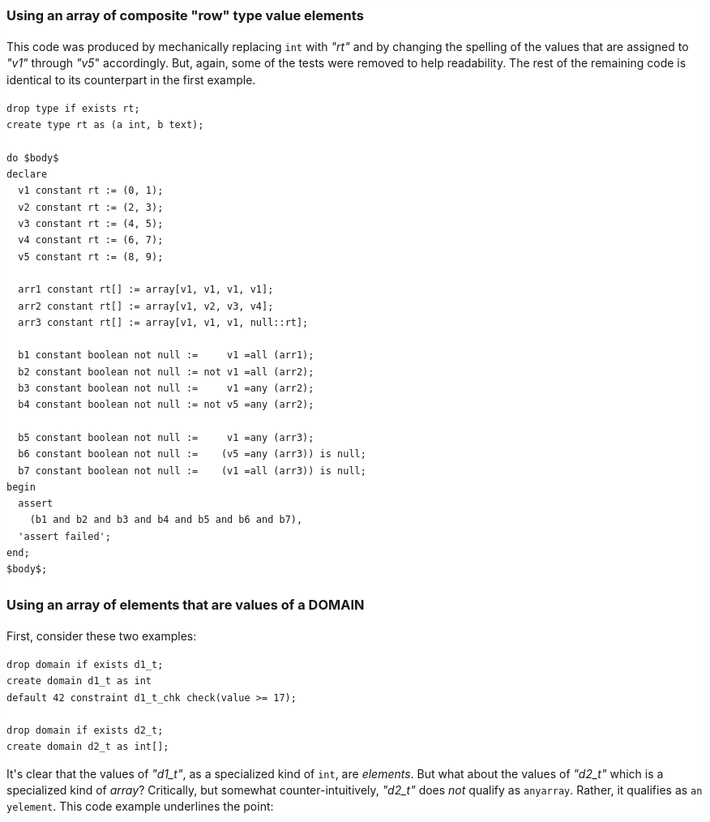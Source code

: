 ### Using an array of composite "row" type value elements

This code was produced by mechanically replacing `int` with _"rt"_ and by changing the spelling of the values that are assigned to  _"v1"_ through _"v5_" accordingly. But, again, some of the tests were removed to help readability. The rest of the remaining code is identical to its counterpart in the first example.

```plpgsql
drop type if exists rt;
create type rt as (a int, b text);

do $body$
declare
  v1 constant rt := (0, 1);
  v2 constant rt := (2, 3);
  v3 constant rt := (4, 5);
  v4 constant rt := (6, 7);
  v5 constant rt := (8, 9);

  arr1 constant rt[] := array[v1, v1, v1, v1];
  arr2 constant rt[] := array[v1, v2, v3, v4];
  arr3 constant rt[] := array[v1, v1, v1, null::rt];

  b1 constant boolean not null :=     v1 =all (arr1);
  b2 constant boolean not null := not v1 =all (arr2);
  b3 constant boolean not null :=     v1 =any (arr2);
  b4 constant boolean not null := not v5 =any (arr2);

  b5 constant boolean not null :=     v1 =any (arr3);
  b6 constant boolean not null :=    (v5 =any (arr3)) is null;
  b7 constant boolean not null :=    (v1 =all (arr3)) is null;
begin
  assert
    (b1 and b2 and b3 and b4 and b5 and b6 and b7),
  'assert failed';
end;
$body$;
```

### Using an array of elements that are values of a DOMAIN

First, consider these two examples:

```plpgsql
drop domain if exists d1_t;
create domain d1_t as int
default 42 constraint d1_t_chk check(value >= 17);

drop domain if exists d2_t;
create domain d2_t as int[];
```

It's clear that the values of _"d1_t"_, as a specialized kind of `int`, are _elements_. But what about the values of _"d2_t"_ which is a specialized kind of _array_? Critically, but somewhat counter-intuitively,  _"d2_t"_ does _not_ qualify as `anyarray`. Rather, it qualifies as `anyelement`. This code example underlines the point:
